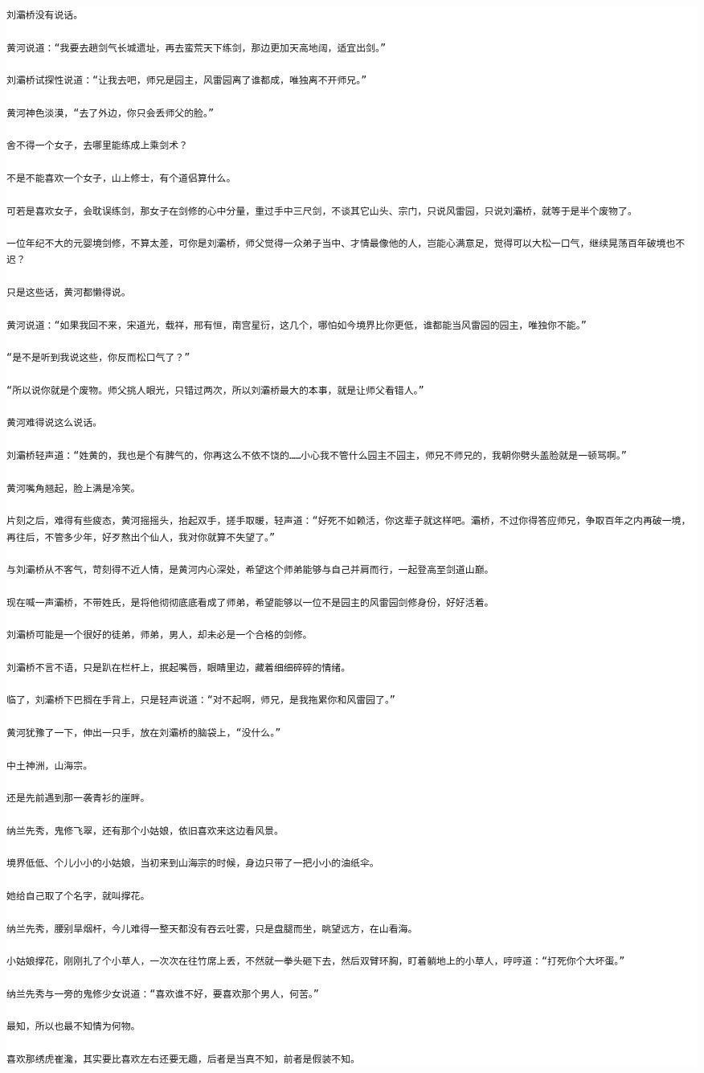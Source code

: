     刘灞桥没有说话。

    黄河说道：“我要去趟剑气长城遗址，再去蛮荒天下练剑，那边更加天高地阔，适宜出剑。”

    刘灞桥试探性说道：“让我去吧，师兄是园主，风雷园离了谁都成，唯独离不开师兄。”

    黄河神色淡漠，“去了外边，你只会丢师父的脸。”

    舍不得一个女子，去哪里能练成上乘剑术？

    不是不能喜欢一个女子，山上修士，有个道侣算什么。

    可若是喜欢女子，会耽误练剑，那女子在剑修的心中分量，重过手中三尺剑，不谈其它山头、宗门，只说风雷园，只说刘灞桥，就等于是半个废物了。

    一位年纪不大的元婴境剑修，不算太差，可你是刘灞桥，师父觉得一众弟子当中、才情最像他的人，岂能心满意足，觉得可以大松一口气，继续晃荡百年破境也不迟？

    只是这些话，黄河都懒得说。

    黄河说道：“如果我回不来，宋道光，载祥，邢有恒，南宫星衍，这几个，哪怕如今境界比你更低，谁都能当风雷园的园主，唯独你不能。”

    “是不是听到我说这些，你反而松口气了？”

    “所以说你就是个废物。师父挑人眼光，只错过两次，所以刘灞桥最大的本事，就是让师父看错人。”

    黄河难得说这么说话。

    刘灞桥轻声道：“姓黄的，我也是个有脾气的，你再这么不依不饶的……小心我不管什么园主不园主，师兄不师兄的，我朝你劈头盖脸就是一顿骂啊。”

    黄河嘴角翘起，脸上满是冷笑。

    片刻之后，难得有些疲态，黄河摇摇头，抬起双手，搓手取暖，轻声道：“好死不如赖活，你这辈子就这样吧。灞桥，不过你得答应师兄，争取百年之内再破一境，再往后，不管多少年，好歹熬出个仙人，我对你就算不失望了。”

    与刘灞桥从不客气，苛刻得不近人情，是黄河内心深处，希望这个师弟能够与自己并肩而行，一起登高至剑道山巅。

    现在喊一声灞桥，不带姓氏，是将他彻彻底底看成了师弟，希望能够以一位不是园主的风雷园剑修身份，好好活着。

    刘灞桥可能是一个很好的徒弟，师弟，男人，却未必是一个合格的剑修。

    刘灞桥不言不语，只是趴在栏杆上，抿起嘴唇，眼睛里边，藏着细细碎碎的情绪。

    临了，刘灞桥下巴搁在手背上，只是轻声说道：“对不起啊，师兄，是我拖累你和风雷园了。”

    黄河犹豫了一下，伸出一只手，放在刘灞桥的脑袋上，“没什么。”

    中土神洲，山海宗。

    还是先前遇到那一袭青衫的崖畔。

    纳兰先秀，鬼修飞翠，还有那个小姑娘，依旧喜欢来这边看风景。

    境界低低、个儿小小的小姑娘，当初来到山海宗的时候，身边只带了一把小小的油纸伞。

    她给自己取了个名字，就叫撑花。

    纳兰先秀，腰别旱烟杆，今儿难得一整天都没有吞云吐雾，只是盘腿而坐，眺望远方，在山看海。

    小姑娘撑花，刚刚扎了个小草人，一次次在往竹席上丢，不然就一拳头砸下去，然后双臂环胸，盯着躺地上的小草人，哼哼道：“打死你个大坏蛋。”

    纳兰先秀与一旁的鬼修少女说道：“喜欢谁不好，要喜欢那个男人，何苦。”

    最知，所以也最不知情为何物。

    喜欢那绣虎崔瀺，其实要比喜欢左右还要无趣，后者是当真不知，前者是假装不知。
